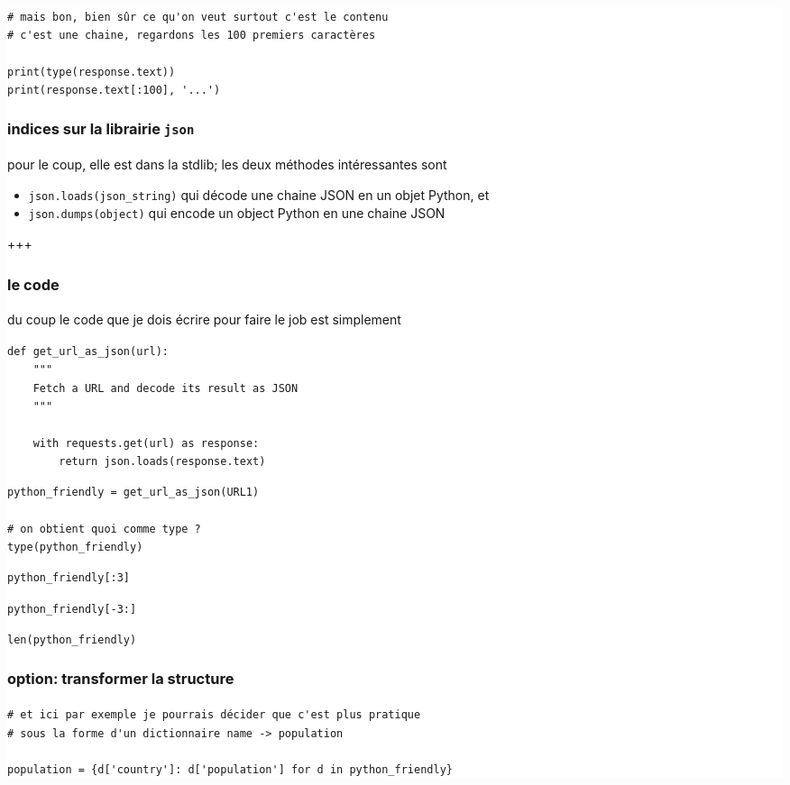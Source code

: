 ```{code-cell} ipython3
# mais bon, bien sûr ce qu'on veut surtout c'est le contenu
# c'est une chaine, regardons les 100 premiers caractères

print(type(response.text))
print(response.text[:100], '...')
```

### indices sur la librairie `json`

pour le coup, elle est dans la stdlib; les deux méthodes intéressantes sont 

* `json.loads(json_string)` qui décode une chaine JSON en un objet Python, et
* `json.dumps(object)` qui encode un object Python en une chaine JSON

+++

### le code

du coup le code que je dois écrire pour faire le job est simplement

```{code-cell} ipython3
def get_url_as_json(url):
    """
    Fetch a URL and decode its result as JSON
    """

    with requests.get(url) as response:
        return json.loads(response.text)
```

```{code-cell} ipython3
python_friendly = get_url_as_json(URL1)

# on obtient quoi comme type ?
type(python_friendly)
```

```{code-cell} ipython3
python_friendly[:3]
```

```{code-cell} ipython3
python_friendly[-3:]
```

```{code-cell} ipython3
len(python_friendly)
```

### option: transformer la structure

```{code-cell} ipython3
# et ici par exemple je pourrais décider que c'est plus pratique
# sous la forme d'un dictionnaire name -> population

population = {d['country']: d['population'] for d in python_friendly}
```
